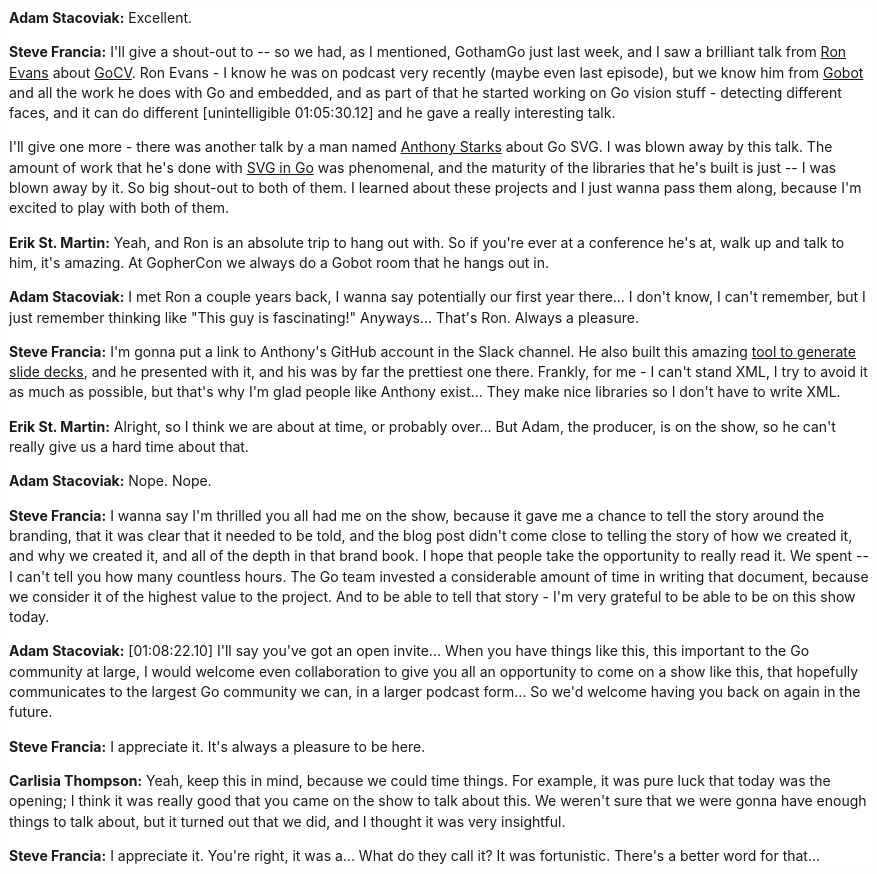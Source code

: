 **Adam Stacoviak:** Excellent.

**Steve Francia:** I'll give a shout-out to -- so we had, as I mentioned, GothamGo just last week, and I saw a brilliant talk from [Ron Evans](https://twitter.com/deadprogram) about [GoCV](https://gocv.io/). Ron Evans - I know he was on podcast very recently (maybe even last episode), but we know him from [Gobot](https://gobot.io/) and all the work he does with Go and embedded, and as part of that he started working on Go vision stuff - detecting different faces, and it can do different \[unintelligible 01:05:30.12\] and he gave a really interesting talk.

I'll give one more - there was another talk by a man named [Anthony Starks](https://github.com/ajstarks?tab=repositories) about Go SVG. I was blown away by this talk. The amount of work that he's done with [SVG in Go](https://www.youtube.com/watch?v=ze6O2Dj5gQ4) was phenomenal, and the maturity of the libraries that he's built is just -- I was blown away by it. So big shout-out to both of them. I learned about these projects and I just wanna pass them along, because I'm excited to play with both of them.

**Erik St. Martin:** Yeah, and Ron is an absolute trip to hang out with. So if you're ever at a conference he's at, walk up and talk to him, it's amazing. At GopherCon we always do a Gobot room that he hangs out in.

**Adam Stacoviak:** I met Ron a couple years back, I wanna say potentially our first year there... I don't know, I can't remember, but I just remember thinking like "This guy is fascinating!" Anyways... That's Ron. Always a pleasure.

**Steve Francia:** I'm gonna put a link to Anthony's GitHub account in the Slack channel. He also built this amazing [tool to generate slide decks](https://github.com/ajstarks/deck), and he presented with it, and his was by far the prettiest one there. Frankly, for me - I can't stand XML, I try to avoid it as much as possible, but that's why I'm glad people like Anthony exist... They make nice libraries so I don't have to write XML.

**Erik St. Martin:** Alright, so I think we are about at time, or probably over... But Adam, the producer, is on the show, so he can't really give us a hard time about that.

**Adam Stacoviak:** Nope. Nope.

**Steve Francia:** I wanna say I'm thrilled you all had me on the show, because it gave me a chance to tell the story around the branding, that it was clear that it needed to be told, and the blog post didn't come close to telling the story of how we created it, and why we created it, and all of the depth in that brand book. I hope that people take the opportunity to really read it. We spent -- I can't tell you how many countless hours. The Go team invested a considerable amount of time in writing that document, because we consider it of the highest value to the project. And to be able to tell that story - I'm very grateful to be able to be on this show today.

**Adam Stacoviak:** \[01:08:22.10\] I'll say you've got an open invite... When you have things like this, this important to the Go community at large, I would welcome even collaboration to give you all an opportunity to come on a show like this, that hopefully communicates to the largest Go community we can, in a larger podcast form... So we'd welcome having you back on again in the future.

**Steve Francia:** I appreciate it. It's always a pleasure to be here.

**Carlisia Thompson:** Yeah, keep this in mind, because we could time things. For example, it was pure luck that today was the opening; I think it was really good that you came on the show to talk about this. We weren't sure that we were gonna have enough things to talk about, but it turned out that we did, and I thought it was very insightful.

**Steve Francia:** I appreciate it. You're right, it was a... What do they call it? It was fortunistic. There's a better word for that...
